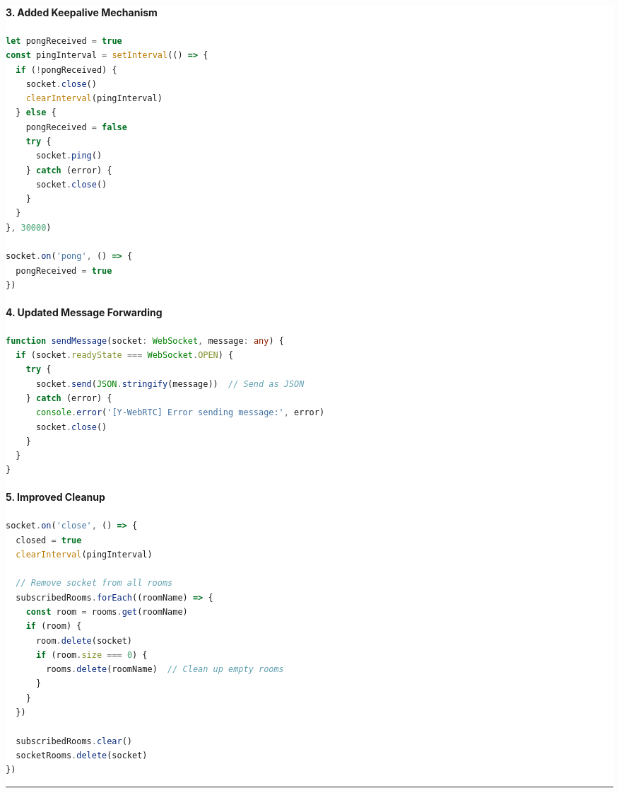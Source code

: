 #### 3. Added Keepalive Mechanism

```typescript
let pongReceived = true
const pingInterval = setInterval(() => {
  if (!pongReceived) {
    socket.close()
    clearInterval(pingInterval)
  } else {
    pongReceived = false
    try {
      socket.ping()
    } catch (error) {
      socket.close()
    }
  }
}, 30000)

socket.on('pong', () => {
  pongReceived = true
})
```

#### 4. Updated Message Forwarding

```typescript
function sendMessage(socket: WebSocket, message: any) {
  if (socket.readyState === WebSocket.OPEN) {
    try {
      socket.send(JSON.stringify(message))  // Send as JSON
    } catch (error) {
      console.error('[Y-WebRTC] Error sending message:', error)
      socket.close()
    }
  }
}
```

#### 5. Improved Cleanup

```typescript
socket.on('close', () => {
  closed = true
  clearInterval(pingInterval)
  
  // Remove socket from all rooms
  subscribedRooms.forEach((roomName) => {
    const room = rooms.get(roomName)
    if (room) {
      room.delete(socket)
      if (room.size === 0) {
        rooms.delete(roomName)  // Clean up empty rooms
      }
    }
  })
  
  subscribedRooms.clear()
  socketRooms.delete(socket)
})
```

---